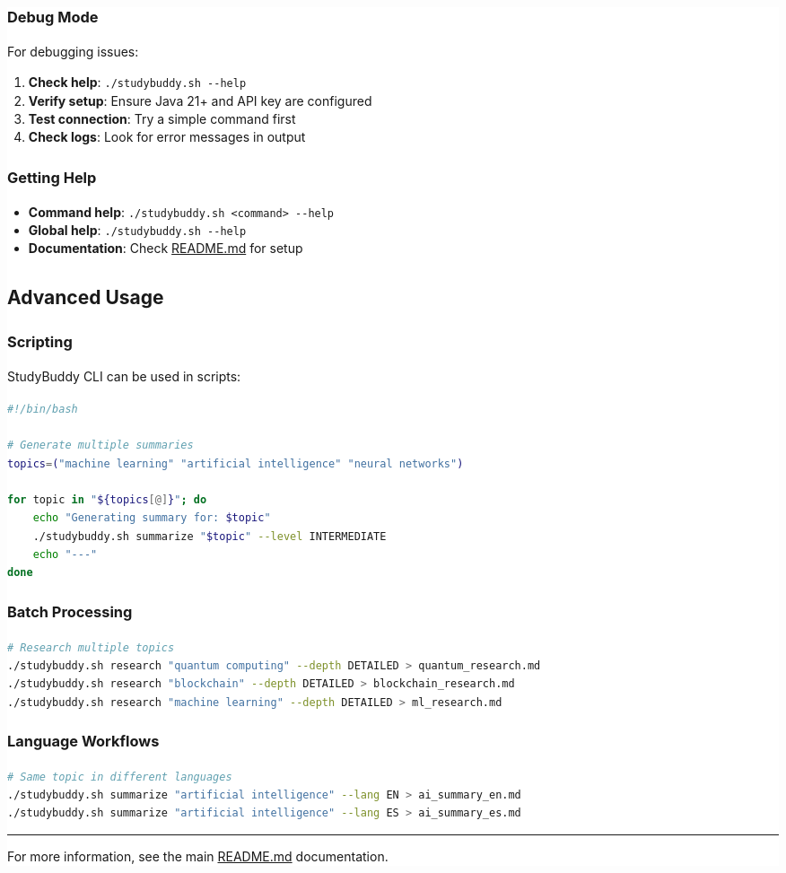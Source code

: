 ### Debug Mode

For debugging issues:

1. **Check help**: `./studybuddy.sh --help`
2. **Verify setup**: Ensure Java 21+ and API key are configured
3. **Test connection**: Try a simple command first
4. **Check logs**: Look for error messages in output

### Getting Help

- **Command help**: `./studybuddy.sh <command> --help`
- **Global help**: `./studybuddy.sh --help`
- **Documentation**: Check [README.md](README.md) for setup

## Advanced Usage

### Scripting

StudyBuddy CLI can be used in scripts:

```bash
#!/bin/bash

# Generate multiple summaries
topics=("machine learning" "artificial intelligence" "neural networks")

for topic in "${topics[@]}"; do
    echo "Generating summary for: $topic"
    ./studybuddy.sh summarize "$topic" --level INTERMEDIATE
    echo "---"
done
```

### Batch Processing

```bash
# Research multiple topics
./studybuddy.sh research "quantum computing" --depth DETAILED > quantum_research.md
./studybuddy.sh research "blockchain" --depth DETAILED > blockchain_research.md
./studybuddy.sh research "machine learning" --depth DETAILED > ml_research.md
```

### Language Workflows

```bash
# Same topic in different languages
./studybuddy.sh summarize "artificial intelligence" --lang EN > ai_summary_en.md
./studybuddy.sh summarize "artificial intelligence" --lang ES > ai_summary_es.md
```

---

For more information, see the main [README.md](README.md) documentation.